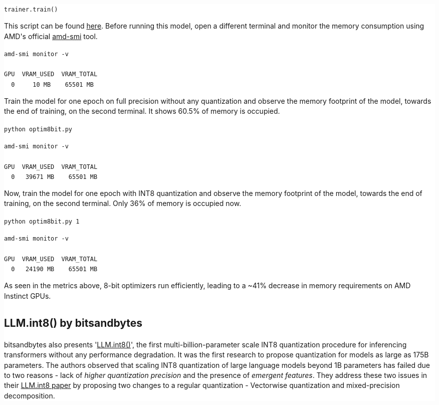 ```python
trainer.train()
```

This script can be found [here](./src/optim8bit.py). Before running this model, open a different terminal and monitor the memory consumption using AMD's official [amd-smi](https://rocm.docs.amd.com/projects/amdsmi/en/latest/index.html) tool.

```text
amd-smi monitor -v

GPU  VRAM_USED  VRAM_TOTAL
  0     10 MB    65501 MB
```

Train the model for one epoch on full precision without any quantization and observe the memory footprint of the model, towards the end of training, on the second terminal. It shows 60.5% of memory is occupied.

```text
python optim8bit.py
```

```text
amd-smi monitor -v

GPU  VRAM_USED  VRAM_TOTAL
  0   39671 MB    65501 MB
```

Now, train the model for one epoch with INT8 quantization and observe the memory footprint of the model, towards the end of training, on the second terminal. Only 36% of memory is occupied now.

```text
python optim8bit.py 1
```

```text
amd-smi monitor -v

GPU  VRAM_USED  VRAM_TOTAL
  0   24190 MB    65501 MB
```

As seen in the metrics above, 8-bit optimizers run efficiently, leading to a ~41% decrease in memory requirements on AMD Instinct GPUs.

## LLM.int8() by bitsandbytes

bitsandbytes also presents '[LLM.int8()](https://arxiv.org/abs/2208.07339)', the first multi-billion-parameter scale INT8 quantization procedure for inferencing transformers without any performance degradation. It was the first research to propose quantization for models as large as 175B parameters. The authors observed that scaling INT8 quantization of large language models beyond 1B parameters has failed due to two reasons - lack of *higher quantization precision* and the presence of *emergent features*. They address these two issues in their [LLM.int8 paper](https://arxiv.org/abs/2208.07339) by proposing two changes to a regular quantization - Vectorwise quantization and mixed-precision decomposition.
